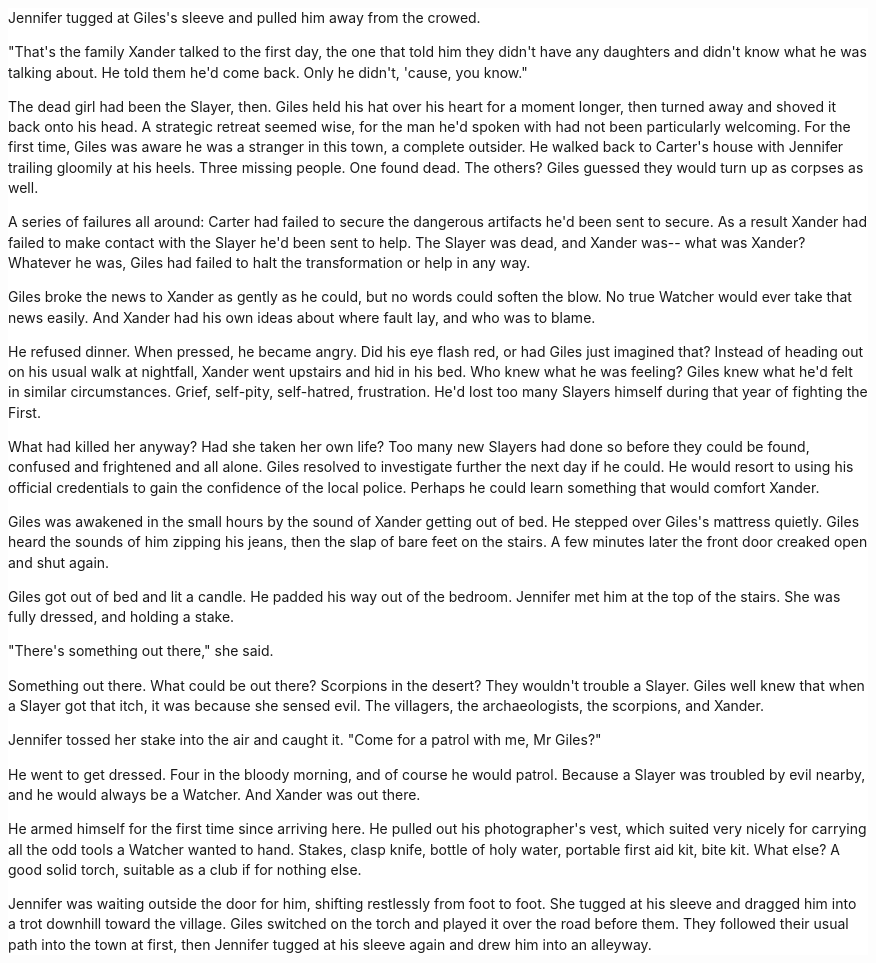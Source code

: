 Jennifer tugged at Giles's sleeve and pulled him away from the crowed.

"That's the family Xander talked to the first day, the one that told him they didn't have any daughters and didn't know what he was talking about. He told them he'd come back. Only he didn't, 'cause, you know."

The dead girl had been the Slayer, then. Giles held his hat over his heart for a moment longer, then turned away and shoved it back onto his head. A strategic retreat seemed wise, for the man he'd spoken with had not been particularly welcoming. For the first time, Giles was aware he was a stranger in this town, a complete outsider. He walked back to Carter's house with Jennifer trailing gloomily at his heels. Three missing people. One found dead. The others? Giles guessed they would turn up as corpses as well.

A series of failures all around: Carter had failed to secure the dangerous artifacts he'd been sent to secure. As a result Xander had failed to make contact with the Slayer he'd been sent to help. The Slayer was dead, and Xander was-- what was Xander? Whatever he was, Giles had failed to halt the transformation or help in any way.

Giles broke the news to Xander as gently as he could, but no words could soften the blow. No true Watcher would ever take that news easily. And Xander had his own ideas about where fault lay, and who was to blame.

He refused dinner. When pressed, he became angry. Did his eye flash red, or had Giles just imagined that? Instead of heading out on his usual walk at nightfall, Xander went upstairs and hid in his bed. Who knew what he was feeling? Giles knew what he'd felt in similar circumstances. Grief, self-pity, self-hatred, frustration. He'd lost too many Slayers himself during that year of fighting the First.

What had killed her anyway? Had she taken her own life? Too many new Slayers had done so before they could be found, confused and frightened and all alone. Giles resolved to investigate further the next day if he could. He would resort to using his official credentials to gain the confidence of the local police. Perhaps he could learn something that would comfort Xander.

Giles was awakened in the small hours by the sound of Xander getting out of bed. He stepped over Giles's mattress quietly. Giles heard the sounds of him zipping his jeans, then the slap of bare feet on the stairs. A few minutes later the front door creaked open and shut again.

Giles got out of bed and lit a candle. He padded his way out of the bedroom. Jennifer met him at the top of the stairs. She was fully dressed, and holding a stake.

"There's something out there," she said.

Something out there. What could be out there? Scorpions in the desert? They wouldn't trouble a Slayer. Giles well knew that when a Slayer got that itch, it was because she sensed evil. The villagers, the archaeologists, the scorpions, and Xander.

Jennifer tossed her stake into the air and caught it. "Come for a patrol with me, Mr Giles?"

He went to get dressed. Four in the bloody morning, and of course he would patrol. Because a Slayer was troubled by evil nearby, and he would always be a Watcher. And Xander was out there.

He armed himself for the first time since arriving here. He pulled out his photographer's vest, which suited very nicely for carrying all the odd tools a Watcher wanted to hand. Stakes, clasp knife, bottle of holy water, portable first aid kit, bite kit. What else? A good solid torch, suitable as a club if for nothing else.

Jennifer was waiting outside the door for him, shifting restlessly from foot to foot. She tugged at his sleeve and dragged him into a trot downhill toward the village. Giles switched on the torch and played it over the road before them. They followed their usual path into the town at first, then Jennifer tugged at his sleeve again and drew him into an alleyway.
